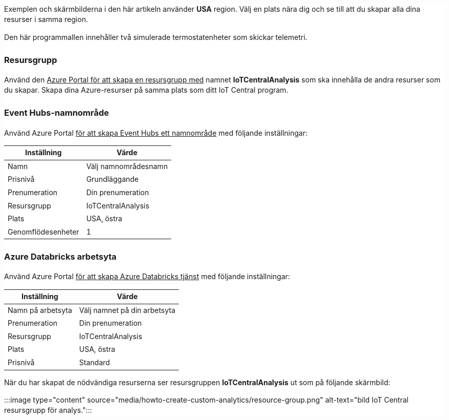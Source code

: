 
Exemplen och skärmbilderna i den här artikeln använder **USA** region. Välj en plats nära dig och se till att du skapar alla dina resurser i samma region.

Den här programmallen innehåller två simulerade termostatenheter som skickar telemetri.

### <a name="resource-group"></a>Resursgrupp

Använd den [Azure Portal för att skapa en resursgrupp med](https://portal.azure.com/#create/Microsoft.ResourceGroup) namnet **IoTCentralAnalysis** som ska innehålla de andra resurser som du skapar. Skapa dina Azure-resurser på samma plats som ditt IoT Central program.

### <a name="event-hubs-namespace"></a>Event Hubs-namnområde

Använd Azure Portal [för att skapa Event Hubs ett namnområde](https://portal.azure.com/#create/Microsoft.EventHub) med följande inställningar:

| Inställning | Värde |
| ------- | ----- |
| Namn    | Välj namnområdesnamn |
| Prisnivå | Grundläggande |
| Prenumeration | Din prenumeration |
| Resursgrupp | IoTCentralAnalysis |
| Plats | USA, östra |
| Genomflödesenheter | 1 |

### <a name="azure-databricks-workspace"></a>Azure Databricks arbetsyta

Använd Azure Portal [för att skapa Azure Databricks tjänst](https://portal.azure.com/#create/Microsoft.Databricks) med följande inställningar:

| Inställning | Värde |
| ------- | ----- |
| Namn på arbetsyta    | Välj namnet på din arbetsyta |
| Prenumeration | Din prenumeration |
| Resursgrupp | IoTCentralAnalysis |
| Plats | USA, östra |
| Prisnivå | Standard |

När du har skapat de nödvändiga resurserna ser resursgruppen **IoTCentralAnalysis** ut som på följande skärmbild:

:::image type="content" source="media/howto-create-custom-analytics/resource-group.png" alt-text="bild IoT Central resursgrupp för analys.":::
